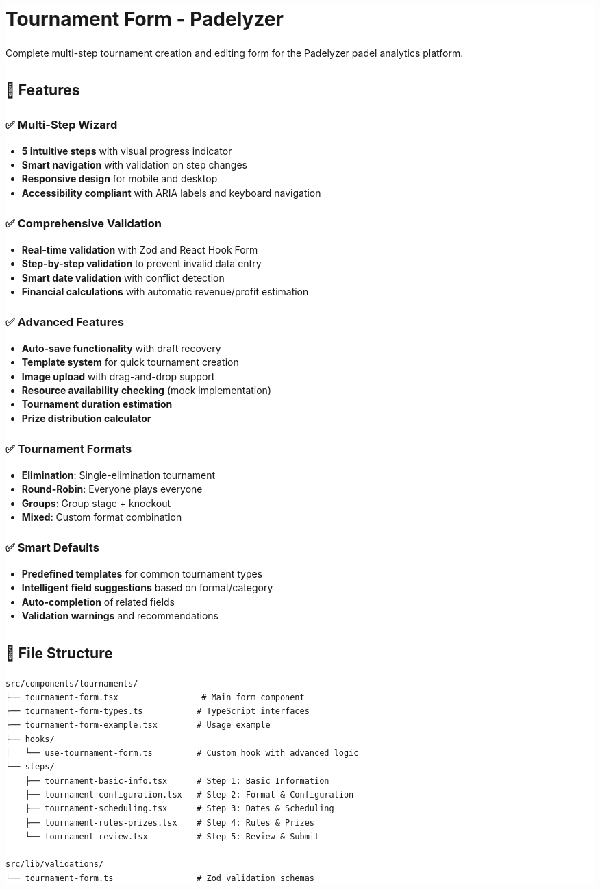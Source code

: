 # Tournament Form - Padelyzer

Complete multi-step tournament creation and editing form for the Padelyzer padel analytics platform.

## 🎯 Features

### ✅ Multi-Step Wizard
- **5 intuitive steps** with visual progress indicator
- **Smart navigation** with validation on step changes
- **Responsive design** for mobile and desktop
- **Accessibility compliant** with ARIA labels and keyboard navigation

### ✅ Comprehensive Validation
- **Real-time validation** with Zod and React Hook Form
- **Step-by-step validation** to prevent invalid data entry
- **Smart date validation** with conflict detection
- **Financial calculations** with automatic revenue/profit estimation

### ✅ Advanced Features
- **Auto-save functionality** with draft recovery
- **Template system** for quick tournament creation
- **Image upload** with drag-and-drop support
- **Resource availability checking** (mock implementation)
- **Tournament duration estimation**
- **Prize distribution calculator**

### ✅ Tournament Formats
- **Elimination**: Single-elimination tournament
- **Round-Robin**: Everyone plays everyone
- **Groups**: Group stage + knockout
- **Mixed**: Custom format combination

### ✅ Smart Defaults
- **Predefined templates** for common tournament types
- **Intelligent field suggestions** based on format/category
- **Auto-completion** of related fields
- **Validation warnings** and recommendations

## 📁 File Structure

```
src/components/tournaments/
├── tournament-form.tsx                 # Main form component
├── tournament-form-types.ts           # TypeScript interfaces
├── tournament-form-example.tsx        # Usage example
├── hooks/
│   └── use-tournament-form.ts         # Custom hook with advanced logic
└── steps/
    ├── tournament-basic-info.tsx      # Step 1: Basic Information
    ├── tournament-configuration.tsx   # Step 2: Format & Configuration
    ├── tournament-scheduling.tsx      # Step 3: Dates & Scheduling
    ├── tournament-rules-prizes.tsx    # Step 4: Rules & Prizes
    └── tournament-review.tsx          # Step 5: Review & Submit

src/lib/validations/
└── tournament-form.ts                 # Zod validation schemas
```
